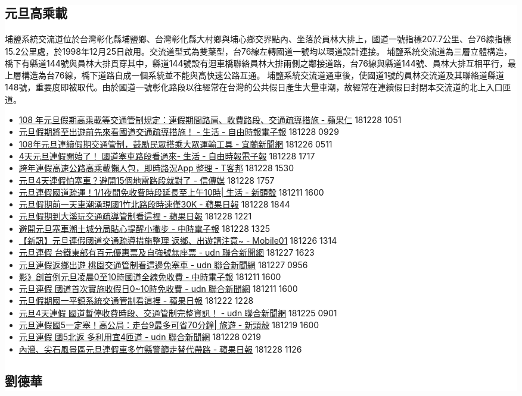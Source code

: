 ## 元旦高乘載

埔鹽系統交流道位於台灣彰化縣埔鹽鄉、台灣彰化縣大村鄉與埔心鄉交界點內、坐落於員林大排上，國道一號指標207.7公里、台76線指標15.2公里處，於1998年12月25日啟用。交流道型式為雙葉型，台76線左轉國道一號均以環道設計連接。
埔鹽系統交流道為三層立體構造，橋下有縣道144號與員林大排貫穿其中，縣道144號設有迴車橋聯絡員林大排兩側之鄰接道路，台76線與縣道144號、員林大排互相平行，最上層構造為台76線，橋下道路自成一個系統並不能與高快速公路互通。
埔鹽系統交流道通車後，使國道1號的員林交流道及其聯絡道縣道148號，重要度即被取代。由於國道一號彰化路段以往經常在台灣的公共假日產生大量車潮，故經常在連續假日封閉本交流道的北上入口匝道。
- [108 年元旦假期高乘載等交通管制規定：連假期間路肩、收費路段、交通疏導措施 - 蘋果仁](https://applealmond.com/posts/46218 "108 年元旦假期高乘載等交通管制規定：連假期間路肩、收費路段、交通疏導措施 - 蘋果仁") 181228 1051
- [元旦假期將至出遊前先來看國道交通疏導措施！ - 生活 - 自由時報電子報](http://news.ltn.com.tw/news/life/breakingnews/2655542 "元旦假期將至出遊前先來看國道交通疏導措施！ - 生活 - 自由時報電子報") 181228 0929
- [108年元旦連續假期交通管制，鼓勵民眾搭乘大眾運輸工具 - 宜蘭新聞網](https://www.travelnews.tw/news/108%E5%B9%B4%E5%85%83%E6%97%A6%E9%80%A3%E7%BA%8C%E5%81%87%E6%9C%9F%E4%BA%A4%E9%80%9A%E7%AE%A1%E5%88%B6%EF%BC%8C%E9%BC%93%E5%8B%B5%E6%B0%91%E7%9C%BE%E6%90%AD%E4%B9%98%E5%A4%A7%E7%9C%BE%E9%81%8B/ "108年元旦連續假期交通管制，鼓勵民眾搭乘大眾運輸工具 - 宜蘭新聞網") 181226 0511
- [4天元旦連假開始了！ 國道塞車路段看過來- 生活 - 自由時報電子報](http://news.ltn.com.tw/news/life/breakingnews/2656088 "4天元旦連假開始了！ 國道塞車路段看過來- 生活 - 自由時報電子報") 181228 1717
- [跨年連假高速公路高乘載懶人包，即時路況App 整理 - T客邦](https://www.techbang.com/posts/63684-cross-year-company-leave "跨年連假高速公路高乘載懶人包，即時路況App 整理 - T客邦") 181228 1530
- [元旦4天連假怕塞車？避開15個地雷路段就對了 - 信傳媒](https://www.cmmedia.com.tw/home/articles/13542 "元旦4天連假怕塞車？避開15個地雷路段就對了 - 信傳媒") 181228 1757
- [元旦連假國道疏運！1/1夜間免收費時段延長至上午10時| 生活 - 新頭殼](https://newtalk.tw/news/view/2018-12-11/178878 "元旦連假國道疏運！1/1夜間免收費時段延長至上午10時| 生活 - 新頭殼") 181211 1600
- [元旦假期前一天車潮湧現國1竹北路段時速僅30K - 蘋果日報](https://tw.news.appledaily.com/life/realtime/20181228/1491482 "元旦假期前一天車潮湧現國1竹北路段時速僅30K - 蘋果日報") 181228 1844
- [元旦假期到大溪玩交通疏導管制看這裡 - 蘋果日報](https://tw.news.appledaily.com/life/realtime/20181228/1491216 "元旦假期到大溪玩交通疏導管制看這裡 - 蘋果日報") 181228 1221
- [避開元旦塞車潮土城分局貼心提醒小撇步 - 中時電子報](https://www.chinatimes.com/realtimenews/20181228002309-260405 "避開元旦塞車潮土城分局貼心提醒小撇步 - 中時電子報") 181228 1325
- [【新訊】元旦連假國道交通疏導措施整理 返鄉、出遊請注意~ - Mobile01](https://www.mobile01.com/newsdetail/27961/taiwan-traffic-highway-holidays "【新訊】元旦連假國道交通疏導措施整理 返鄉、出遊請注意~ - Mobile01") 181226 1314
- [元旦連假 台鐵東部有百元優惠票及自強號無座票 - udn 聯合新聞網](https://udn.com/news/story/7328/3561334 "元旦連假 台鐵東部有百元優惠票及自強號無座票 - udn 聯合新聞網") 181227 1623
- [元旦連假返鄉出遊 桃園交通管制看這邊免塞車 - udn 聯合新聞網](https://udn.com/news/story/7266/3560363 "元旦連假返鄉出遊 桃園交通管制看這邊免塞車 - udn 聯合新聞網") 181227 0956
- [影》創首例元旦凌晨0至10時國道全線免收費 - 中時電子報](https://www.chinatimes.com/realtimenews/20181211001859-260405 "影》創首例元旦凌晨0至10時國道全線免收費 - 中時電子報") 181211 1600
- [元旦連假 國道首次實施收假日0~10時免收費 - udn 聯合新聞網](https://udn.com/news/story/7266/3530349 "元旦連假 國道首次實施收假日0~10時免收費 - udn 聯合新聞網") 181211 1600
- [元旦假期國一平鎮系統交通管制看這裡 - 蘋果日報](https://tw.appledaily.com/new/realtime/20181222/1487981/ "元旦假期國一平鎮系統交通管制看這裡 - 蘋果日報") 181222 1228
- [元旦4天連假 國道暫停收費時段、交通管制完整資訊！ - udn 聯合新聞網](https://udn.com/news/story/11367/3545117 "元旦4天連假 國道暫停收費時段、交通管制完整資訊！ - udn 聯合新聞網") 181225 0901
- [元旦連假國5一定塞！高公局：走台9最多可省70分鐘| 旅遊 - 新頭殼](https://newtalk.tw/news/view/2018-12-19/182629 "元旦連假國5一定塞！高公局：走台9最多可省70分鐘| 旅遊 - 新頭殼") 181219 1600
- [元旦連假 國5北返 多利用宜4匝道 - udn 聯合新聞網](https://udn.com/news/story/11322/3562137 "元旦連假 國5北返 多利用宜4匝道 - udn 聯合新聞網") 181228 0219
- [內灣、尖石風景區元旦連假車多竹縣警籲走替代帶路 - 蘋果日報](https://tw.appledaily.com/new/realtime/20181228/1491163/ "內灣、尖石風景區元旦連假車多竹縣警籲走替代帶路 - 蘋果日報") 181228 1126

## 劉德華
